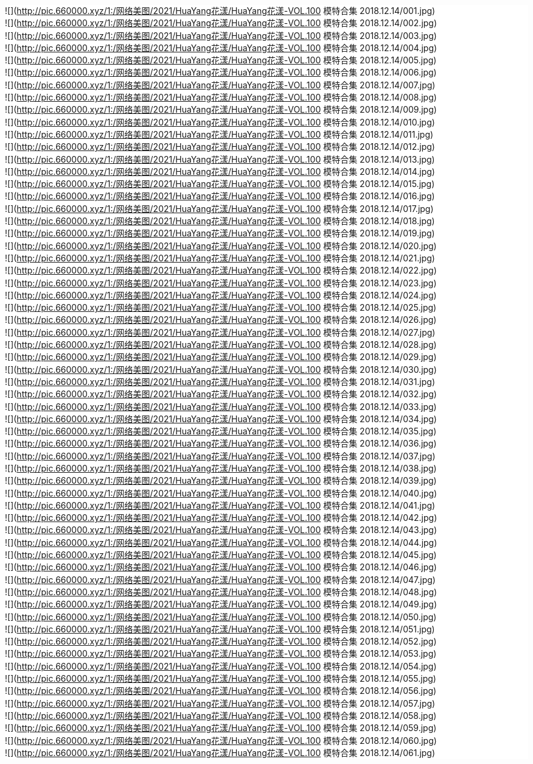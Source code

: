  ![](http://pic.660000.xyz/1:/网络美图/2021/HuaYang花漾/HuaYang花漾-VOL.100 模特合集 2018.12.14/001.jpg) <br>![](http://pic.660000.xyz/1:/网络美图/2021/HuaYang花漾/HuaYang花漾-VOL.100 模特合集 2018.12.14/002.jpg) <br>![](http://pic.660000.xyz/1:/网络美图/2021/HuaYang花漾/HuaYang花漾-VOL.100 模特合集 2018.12.14/003.jpg) <br>![](http://pic.660000.xyz/1:/网络美图/2021/HuaYang花漾/HuaYang花漾-VOL.100 模特合集 2018.12.14/004.jpg) <br>![](http://pic.660000.xyz/1:/网络美图/2021/HuaYang花漾/HuaYang花漾-VOL.100 模特合集 2018.12.14/005.jpg) <br>![](http://pic.660000.xyz/1:/网络美图/2021/HuaYang花漾/HuaYang花漾-VOL.100 模特合集 2018.12.14/006.jpg) <br>![](http://pic.660000.xyz/1:/网络美图/2021/HuaYang花漾/HuaYang花漾-VOL.100 模特合集 2018.12.14/007.jpg) <br>![](http://pic.660000.xyz/1:/网络美图/2021/HuaYang花漾/HuaYang花漾-VOL.100 模特合集 2018.12.14/008.jpg) <br>![](http://pic.660000.xyz/1:/网络美图/2021/HuaYang花漾/HuaYang花漾-VOL.100 模特合集 2018.12.14/009.jpg) <br>![](http://pic.660000.xyz/1:/网络美图/2021/HuaYang花漾/HuaYang花漾-VOL.100 模特合集 2018.12.14/010.jpg) <br>![](http://pic.660000.xyz/1:/网络美图/2021/HuaYang花漾/HuaYang花漾-VOL.100 模特合集 2018.12.14/011.jpg) <br>![](http://pic.660000.xyz/1:/网络美图/2021/HuaYang花漾/HuaYang花漾-VOL.100 模特合集 2018.12.14/012.jpg) <br>![](http://pic.660000.xyz/1:/网络美图/2021/HuaYang花漾/HuaYang花漾-VOL.100 模特合集 2018.12.14/013.jpg) <br>![](http://pic.660000.xyz/1:/网络美图/2021/HuaYang花漾/HuaYang花漾-VOL.100 模特合集 2018.12.14/014.jpg) <br>![](http://pic.660000.xyz/1:/网络美图/2021/HuaYang花漾/HuaYang花漾-VOL.100 模特合集 2018.12.14/015.jpg) <br>![](http://pic.660000.xyz/1:/网络美图/2021/HuaYang花漾/HuaYang花漾-VOL.100 模特合集 2018.12.14/016.jpg) <br>![](http://pic.660000.xyz/1:/网络美图/2021/HuaYang花漾/HuaYang花漾-VOL.100 模特合集 2018.12.14/017.jpg) <br>![](http://pic.660000.xyz/1:/网络美图/2021/HuaYang花漾/HuaYang花漾-VOL.100 模特合集 2018.12.14/018.jpg) <br>![](http://pic.660000.xyz/1:/网络美图/2021/HuaYang花漾/HuaYang花漾-VOL.100 模特合集 2018.12.14/019.jpg) <br>![](http://pic.660000.xyz/1:/网络美图/2021/HuaYang花漾/HuaYang花漾-VOL.100 模特合集 2018.12.14/020.jpg) <br>![](http://pic.660000.xyz/1:/网络美图/2021/HuaYang花漾/HuaYang花漾-VOL.100 模特合集 2018.12.14/021.jpg) <br>![](http://pic.660000.xyz/1:/网络美图/2021/HuaYang花漾/HuaYang花漾-VOL.100 模特合集 2018.12.14/022.jpg) <br>![](http://pic.660000.xyz/1:/网络美图/2021/HuaYang花漾/HuaYang花漾-VOL.100 模特合集 2018.12.14/023.jpg) <br>![](http://pic.660000.xyz/1:/网络美图/2021/HuaYang花漾/HuaYang花漾-VOL.100 模特合集 2018.12.14/024.jpg) <br>![](http://pic.660000.xyz/1:/网络美图/2021/HuaYang花漾/HuaYang花漾-VOL.100 模特合集 2018.12.14/025.jpg) <br>![](http://pic.660000.xyz/1:/网络美图/2021/HuaYang花漾/HuaYang花漾-VOL.100 模特合集 2018.12.14/026.jpg) <br>![](http://pic.660000.xyz/1:/网络美图/2021/HuaYang花漾/HuaYang花漾-VOL.100 模特合集 2018.12.14/027.jpg) <br>![](http://pic.660000.xyz/1:/网络美图/2021/HuaYang花漾/HuaYang花漾-VOL.100 模特合集 2018.12.14/028.jpg) <br>![](http://pic.660000.xyz/1:/网络美图/2021/HuaYang花漾/HuaYang花漾-VOL.100 模特合集 2018.12.14/029.jpg) <br>![](http://pic.660000.xyz/1:/网络美图/2021/HuaYang花漾/HuaYang花漾-VOL.100 模特合集 2018.12.14/030.jpg) <br>![](http://pic.660000.xyz/1:/网络美图/2021/HuaYang花漾/HuaYang花漾-VOL.100 模特合集 2018.12.14/031.jpg) <br>![](http://pic.660000.xyz/1:/网络美图/2021/HuaYang花漾/HuaYang花漾-VOL.100 模特合集 2018.12.14/032.jpg) <br>![](http://pic.660000.xyz/1:/网络美图/2021/HuaYang花漾/HuaYang花漾-VOL.100 模特合集 2018.12.14/033.jpg) <br>![](http://pic.660000.xyz/1:/网络美图/2021/HuaYang花漾/HuaYang花漾-VOL.100 模特合集 2018.12.14/034.jpg) <br>![](http://pic.660000.xyz/1:/网络美图/2021/HuaYang花漾/HuaYang花漾-VOL.100 模特合集 2018.12.14/035.jpg) <br>![](http://pic.660000.xyz/1:/网络美图/2021/HuaYang花漾/HuaYang花漾-VOL.100 模特合集 2018.12.14/036.jpg) <br>![](http://pic.660000.xyz/1:/网络美图/2021/HuaYang花漾/HuaYang花漾-VOL.100 模特合集 2018.12.14/037.jpg) <br>![](http://pic.660000.xyz/1:/网络美图/2021/HuaYang花漾/HuaYang花漾-VOL.100 模特合集 2018.12.14/038.jpg) <br>![](http://pic.660000.xyz/1:/网络美图/2021/HuaYang花漾/HuaYang花漾-VOL.100 模特合集 2018.12.14/039.jpg) <br>![](http://pic.660000.xyz/1:/网络美图/2021/HuaYang花漾/HuaYang花漾-VOL.100 模特合集 2018.12.14/040.jpg) <br>![](http://pic.660000.xyz/1:/网络美图/2021/HuaYang花漾/HuaYang花漾-VOL.100 模特合集 2018.12.14/041.jpg) <br>![](http://pic.660000.xyz/1:/网络美图/2021/HuaYang花漾/HuaYang花漾-VOL.100 模特合集 2018.12.14/042.jpg) <br>![](http://pic.660000.xyz/1:/网络美图/2021/HuaYang花漾/HuaYang花漾-VOL.100 模特合集 2018.12.14/043.jpg) <br>![](http://pic.660000.xyz/1:/网络美图/2021/HuaYang花漾/HuaYang花漾-VOL.100 模特合集 2018.12.14/044.jpg) <br>![](http://pic.660000.xyz/1:/网络美图/2021/HuaYang花漾/HuaYang花漾-VOL.100 模特合集 2018.12.14/045.jpg) <br>![](http://pic.660000.xyz/1:/网络美图/2021/HuaYang花漾/HuaYang花漾-VOL.100 模特合集 2018.12.14/046.jpg) <br>![](http://pic.660000.xyz/1:/网络美图/2021/HuaYang花漾/HuaYang花漾-VOL.100 模特合集 2018.12.14/047.jpg) <br>![](http://pic.660000.xyz/1:/网络美图/2021/HuaYang花漾/HuaYang花漾-VOL.100 模特合集 2018.12.14/048.jpg) <br>![](http://pic.660000.xyz/1:/网络美图/2021/HuaYang花漾/HuaYang花漾-VOL.100 模特合集 2018.12.14/049.jpg) <br>![](http://pic.660000.xyz/1:/网络美图/2021/HuaYang花漾/HuaYang花漾-VOL.100 模特合集 2018.12.14/050.jpg) <br>![](http://pic.660000.xyz/1:/网络美图/2021/HuaYang花漾/HuaYang花漾-VOL.100 模特合集 2018.12.14/051.jpg) <br>![](http://pic.660000.xyz/1:/网络美图/2021/HuaYang花漾/HuaYang花漾-VOL.100 模特合集 2018.12.14/052.jpg) <br>![](http://pic.660000.xyz/1:/网络美图/2021/HuaYang花漾/HuaYang花漾-VOL.100 模特合集 2018.12.14/053.jpg) <br>![](http://pic.660000.xyz/1:/网络美图/2021/HuaYang花漾/HuaYang花漾-VOL.100 模特合集 2018.12.14/054.jpg) <br>![](http://pic.660000.xyz/1:/网络美图/2021/HuaYang花漾/HuaYang花漾-VOL.100 模特合集 2018.12.14/055.jpg) <br>![](http://pic.660000.xyz/1:/网络美图/2021/HuaYang花漾/HuaYang花漾-VOL.100 模特合集 2018.12.14/056.jpg) <br>![](http://pic.660000.xyz/1:/网络美图/2021/HuaYang花漾/HuaYang花漾-VOL.100 模特合集 2018.12.14/057.jpg) <br>![](http://pic.660000.xyz/1:/网络美图/2021/HuaYang花漾/HuaYang花漾-VOL.100 模特合集 2018.12.14/058.jpg) <br>![](http://pic.660000.xyz/1:/网络美图/2021/HuaYang花漾/HuaYang花漾-VOL.100 模特合集 2018.12.14/059.jpg) <br>![](http://pic.660000.xyz/1:/网络美图/2021/HuaYang花漾/HuaYang花漾-VOL.100 模特合集 2018.12.14/060.jpg) <br>![](http://pic.660000.xyz/1:/网络美图/2021/HuaYang花漾/HuaYang花漾-VOL.100 模特合集 2018.12.14/061.jpg)